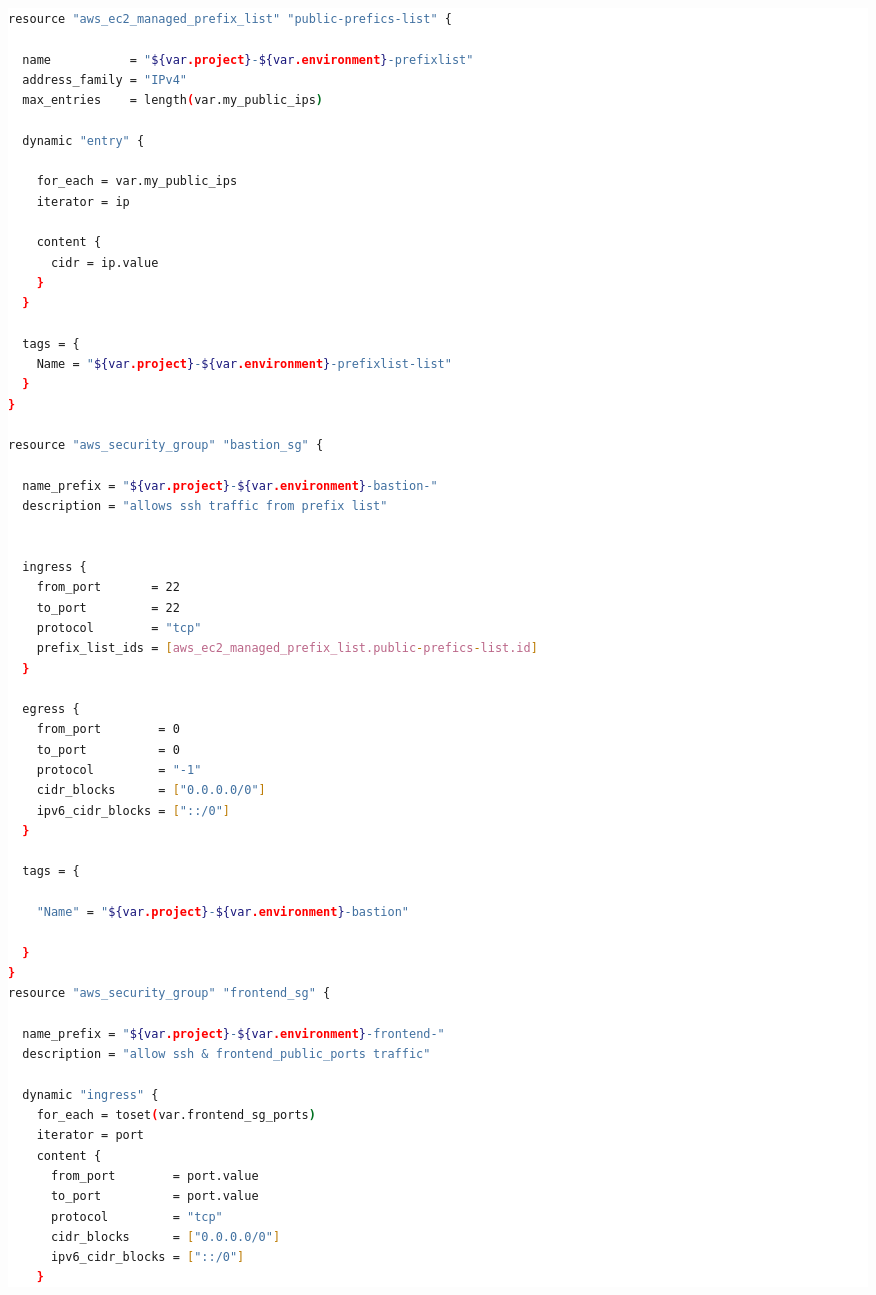 ```sh
resource "aws_ec2_managed_prefix_list" "public-prefics-list" {
 
  name           = "${var.project}-${var.environment}-prefixlist"
  address_family = "IPv4"
  max_entries    = length(var.my_public_ips)
 
  dynamic "entry" {
 
    for_each = var.my_public_ips
    iterator = ip
 
    content {
      cidr = ip.value
    }
  }
 
  tags = {
    Name = "${var.project}-${var.environment}-prefixlist-list"
  }
}
 
resource "aws_security_group" "bastion_sg" {
 
  name_prefix = "${var.project}-${var.environment}-bastion-"
  description = "allows ssh traffic from prefix list"
 
 
  ingress {
    from_port       = 22
    to_port         = 22
    protocol        = "tcp"
    prefix_list_ids = [aws_ec2_managed_prefix_list.public-prefics-list.id]
  }
 
  egress {
    from_port        = 0
    to_port          = 0
    protocol         = "-1"
    cidr_blocks      = ["0.0.0.0/0"]
    ipv6_cidr_blocks = ["::/0"]
  }
 
  tags = {
 
    "Name" = "${var.project}-${var.environment}-bastion"
 
  }
}
resource "aws_security_group" "frontend_sg" {
 
  name_prefix = "${var.project}-${var.environment}-frontend-"
  description = "allow ssh & frontend_public_ports traffic"
 
  dynamic "ingress" {
    for_each = toset(var.frontend_sg_ports)
    iterator = port
    content {
      from_port        = port.value
      to_port          = port.value
      protocol         = "tcp"
      cidr_blocks      = ["0.0.0.0/0"]
      ipv6_cidr_blocks = ["::/0"]
    }
```